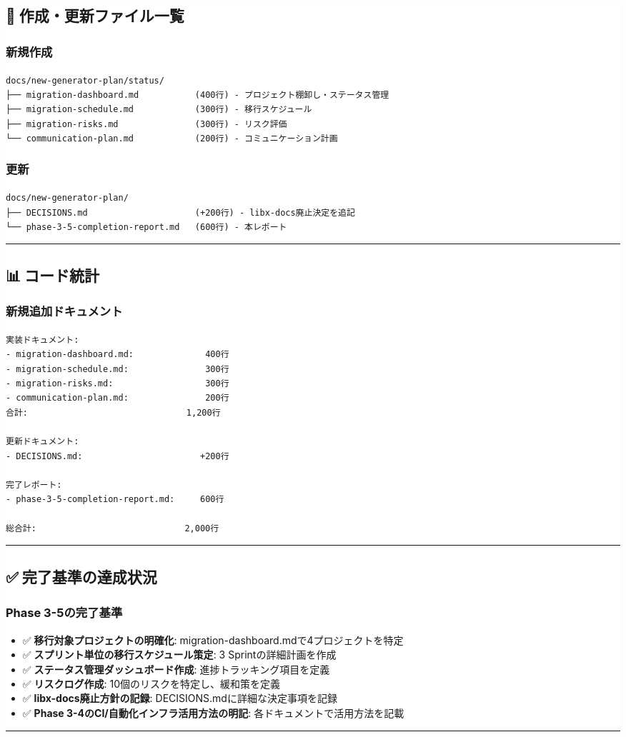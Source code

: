 ## 📁 作成・更新ファイル一覧

### 新規作成

```
docs/new-generator-plan/status/
├── migration-dashboard.md           (400行) - プロジェクト棚卸し・ステータス管理
├── migration-schedule.md            (300行) - 移行スケジュール
├── migration-risks.md               (300行) - リスク評価
└── communication-plan.md            (200行) - コミュニケーション計画
```

### 更新

```
docs/new-generator-plan/
├── DECISIONS.md                     (+200行) - libx-docs廃止決定を追記
└── phase-3-5-completion-report.md   (600行) - 本レポート
```

---

## 📊 コード統計

### 新規追加ドキュメント

```
実装ドキュメント:
- migration-dashboard.md:              400行
- migration-schedule.md:               300行
- migration-risks.md:                  300行
- communication-plan.md:               200行
合計:                               1,200行

更新ドキュメント:
- DECISIONS.md:                       +200行

完了レポート:
- phase-3-5-completion-report.md:     600行

総合計:                             2,000行
```

---

## ✅ 完了基準の達成状況

### Phase 3-5の完了基準

- ✅ **移行対象プロジェクトの明確化**: migration-dashboard.mdで4プロジェクトを特定
- ✅ **スプリント単位の移行スケジュール策定**: 3 Sprintの詳細計画を作成
- ✅ **ステータス管理ダッシュボード作成**: 進捗トラッキング項目を定義
- ✅ **リスクログ作成**: 10個のリスクを特定し、緩和策を定義
- ✅ **libx-docs廃止方針の記録**: DECISIONS.mdに詳細な決定事項を記録
- ✅ **Phase 3-4のCI/自動化インフラ活用方法の明記**: 各ドキュメントで活用方法を記載

---